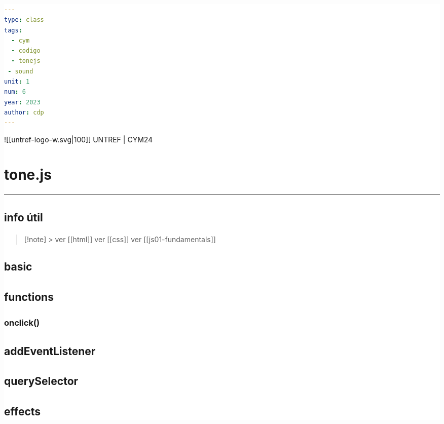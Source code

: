 ```yaml
---
type: class
tags:
  - cym
  - codigo
  - tonejs
 - sound
unit: 1
num: 6
year: 2023
author: cdp
---
```



 
![[untref-logo-w.svg|100]]
UNTREF | CYM24

# tone.js
---

## info útil
>[!note] > ver [[html]]
 ver [[css]]
 ver [[js01-fundamentals]]

## basic


## functions


### onclick()
<iframe src="https://codepen.io/carodip/pen/ExGmqbX?editors=1111" allow="fullscreen" allowfullscreen="" style="height:100%;width:100%; aspect-ratio: 16 / 9; "></iframe>

<iframe src="https://codepen.io/carodip/pen/YzdprzG?editors=1111" allow="fullscreen" allowfullscreen="" style="height:100%;width:100%; aspect-ratio: 16 / 9; "></iframe>

## addEventListener
<iframe src="https://codepen.io/carodip/pen/yLGbmqa?editors=1111" allow="fullscreen" allowfullscreen="" style="height:100%;width:100%; aspect-ratio: 16 / 9; "></iframe>

## querySelector
<iframe src="https://codepen.io/carodip/pen/qBLmexx" allow="fullscreen" allowfullscreen="" style="height:100%;width:100%; aspect-ratio: 16 / 9; "></iframe>

## effects
<iframe src="https://codepen.io/carodip/pen/JjwNgVZ" allow="fullscreen" allowfullscreen="" style="height:100%;width:100%; aspect-ratio: 16 / 9; "></iframe>

<iframe src="https://codepen.io/carodip/pen/xxmrbeW" allow="fullscreen" allowfullscreen="" style="height:100%;width:100%; aspect-ratio: 16 / 9; "></iframe>
